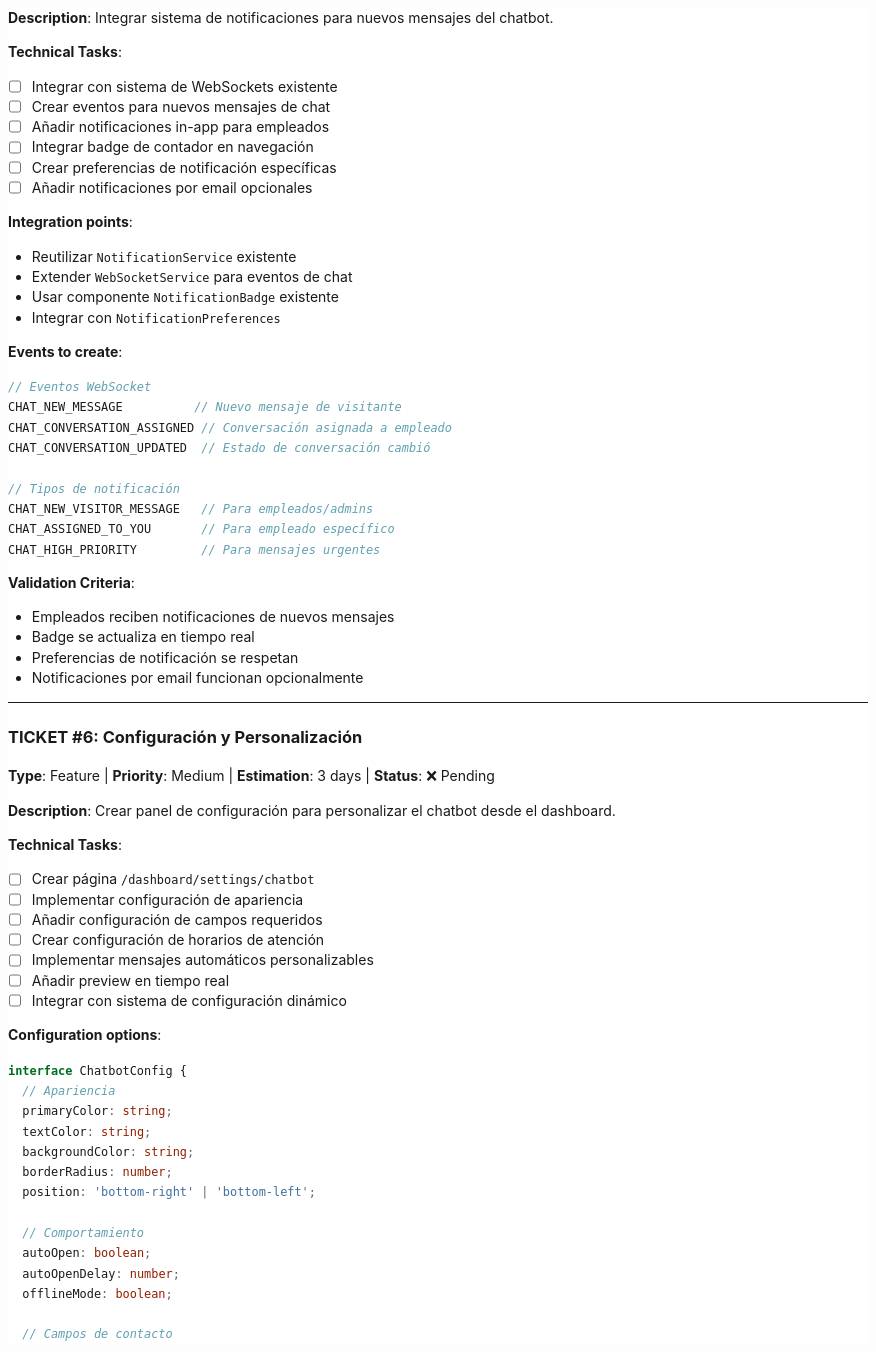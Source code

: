 **Description**: Integrar sistema de notificaciones para nuevos mensajes del chatbot.

**Technical Tasks**:
- [ ] Integrar con sistema de WebSockets existente
- [ ] Crear eventos para nuevos mensajes de chat
- [ ] Añadir notificaciones in-app para empleados
- [ ] Integrar badge de contador en navegación
- [ ] Crear preferencias de notificación específicas
- [ ] Añadir notificaciones por email opcionales

**Integration points**:
- Reutilizar `NotificationService` existente
- Extender `WebSocketService` para eventos de chat
- Usar componente `NotificationBadge` existente
- Integrar con `NotificationPreferences`

**Events to create**:
```typescript
// Eventos WebSocket
CHAT_NEW_MESSAGE          // Nuevo mensaje de visitante
CHAT_CONVERSATION_ASSIGNED // Conversación asignada a empleado
CHAT_CONVERSATION_UPDATED  // Estado de conversación cambió

// Tipos de notificación
CHAT_NEW_VISITOR_MESSAGE   // Para empleados/admins
CHAT_ASSIGNED_TO_YOU       // Para empleado específico
CHAT_HIGH_PRIORITY         // Para mensajes urgentes
```

**Validation Criteria**:
- Empleados reciben notificaciones de nuevos mensajes
- Badge se actualiza en tiempo real
- Preferencias de notificación se respetan
- Notificaciones por email funcionan opcionalmente

---

### **TICKET #6: Configuración y Personalización**
**Type**: Feature | **Priority**: Medium | **Estimation**: 3 days | **Status**: ❌ Pending

**Description**: Crear panel de configuración para personalizar el chatbot desde el dashboard.

**Technical Tasks**:
- [ ] Crear página `/dashboard/settings/chatbot`
- [ ] Implementar configuración de apariencia
- [ ] Añadir configuración de campos requeridos
- [ ] Crear configuración de horarios de atención
- [ ] Implementar mensajes automáticos personalizables
- [ ] Añadir preview en tiempo real
- [ ] Integrar con sistema de configuración dinámico

**Configuration options**:
```typescript
interface ChatbotConfig {
  // Apariencia
  primaryColor: string;
  textColor: string;
  backgroundColor: string;
  borderRadius: number;
  position: 'bottom-right' | 'bottom-left';
  
  // Comportamiento
  autoOpen: boolean;
  autoOpenDelay: number;
  offlineMode: boolean;
  
  // Campos de contacto
```